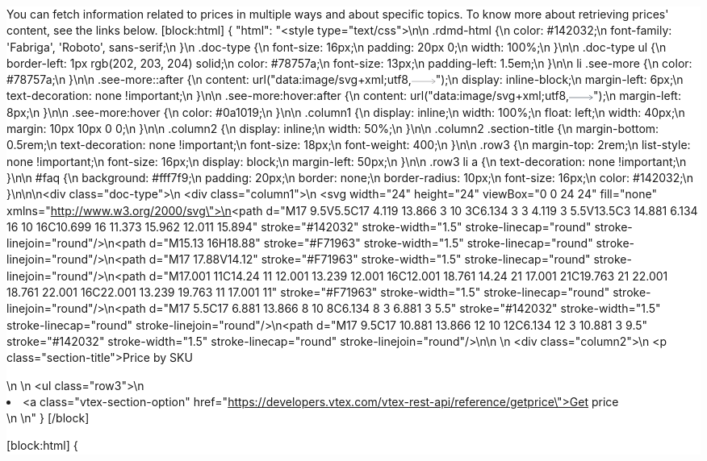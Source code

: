 You can fetch information related to prices in multiple ways and about specific topics. To know more about retrieving prices' content, see the links below.
[block:html]
{
  "html": "<style type=\"text/css\">\n\n    .rdmd-html {\n        color: #142032;\n        font-family: 'Fabriga', 'Roboto', sans-serif;\n    }\n    .doc-type {\n        font-size: 16px;\n        padding: 20px 0;\n        width: 100%;\n    }\n\n    .doc-type ul {\n        border-left: 1px rgb(202, 203, 204) solid;\n        color: #78757a;\n        font-size: 13px;\n        padding-left: 1.5em;\n    }\n\n    li .see-more {\n        color: #78757a;\n    }\n\n    .see-more::after {\n        content: url(\"data:image/svg+xml;utf8,<svg xmlns='http://www.w3.org/2000/svg' width='30' height='14' viewBox='0 -8 59 14' fill='none'><path d='M0 7H57' stroke='rgb(120, 117, 122)'></path><path d='M49 1L57.5 7L49 13' stroke='rgb(120, 117, 122)'></path></svg>\");\n        display: inline-block;\n        margin-left: 6px;\n        text-decoration: none !important;\n    }\n\n    .see-more:hover:after {\n        content: url(\"data:image/svg+xml;utf8,<svg xmlns='http://www.w3.org/2000/svg' width='30' height='14' viewBox='0 -8 59 14' fill='none'><path d='M0 7H57' stroke='rgb(20, 32, 50)'></path><path d='M49 1L57.5 7L49 13' stroke='rgb(20, 32, 50)'></path></svg>\");\n        margin-left: 8px;\n    }\n\n    .see-more:hover {\n        color: #0a1019;\n    }\n\n    .column1 {\n        display: inline;\n        width: 100%;\n        float: left;\n        width: 40px;\n        margin: 10px 10px 0 0;\n    }\n\n    .column2 {\n        display: inline;\n        width: 50%;\n     }\n\n    .column2 .section-title {\n        margin-bottom: 0.5rem;\n        text-decoration: none !important;\n        font-size: 18px;\n        font-weight: 400;\n    }\n\n    .row3 {\n        margin-top: 2rem;\n        list-style: none !important;\n        font-size: 16px;\n        display: block;\n        margin-left: 50px;\n    }\n\n    .row3 li a {\n        text-decoration: none !important;\n    }\n\n    #faq {\n        background: #fff7f9;\n        padding: 20px;\n        border: none;\n        border-radius: 10px;\n        font-size: 16px;\n        color: #142032;\n    }\n</style>\n\n<div class=\"doc-type\">\n    <div class=\"column1\">\n        <svg width=\"24\" height=\"24\" viewBox=\"0 0 24 24\" fill=\"none\" xmlns=\"http://www.w3.org/2000/svg\">\n<path d=\"M17 9.5V5.5C17 4.119 13.866 3 10 3C6.134 3 3 4.119 3 5.5V13.5C3 14.881 6.134 16 10 16C10.699 16 11.373 15.962 12.011 15.894\" stroke=\"#142032\" stroke-width=\"1.5\" stroke-linecap=\"round\" stroke-linejoin=\"round\"/>\n<path d=\"M15.13 16H18.88\" stroke=\"#F71963\" stroke-width=\"1.5\" stroke-linecap=\"round\" stroke-linejoin=\"round\"/>\n<path d=\"M17 17.88V14.12\" stroke=\"#F71963\" stroke-width=\"1.5\" stroke-linecap=\"round\" stroke-linejoin=\"round\"/>\n<path d=\"M17.001 11C14.24 11 12.001 13.239 12.001 16C12.001 18.761 14.24 21 17.001 21C19.763 21 22.001 18.761 22.001 16C22.001 13.239 19.763 11 17.001 11\" stroke=\"#F71963\" stroke-width=\"1.5\" stroke-linecap=\"round\" stroke-linejoin=\"round\"/>\n<path d=\"M17 5.5C17 6.881 13.866 8 10 8C6.134 8 3 6.881 3 5.5\" stroke=\"#142032\" stroke-width=\"1.5\" stroke-linecap=\"round\" stroke-linejoin=\"round\"/>\n<path d=\"M17 9.5C17 10.881 13.866 12 10 12C6.134 12 3 10.881 3 9.5\" stroke=\"#142032\" stroke-width=\"1.5\" stroke-linecap=\"round\" stroke-linejoin=\"round\"/>\n</svg>\n    </div>\n    <div class=\"column2\">\n        <p class=\"section-title\">Price by SKU</p>\n    </div>\n    <ul class=\"row3\">\n        <li><a class=\"vtex-section-option\" href=\"https://developers.vtex.com/vtex-rest-api/reference/getprice\">Get price</a></li>  \n    </ul>\n</div>"
}
[/block]


[block:html]
{
